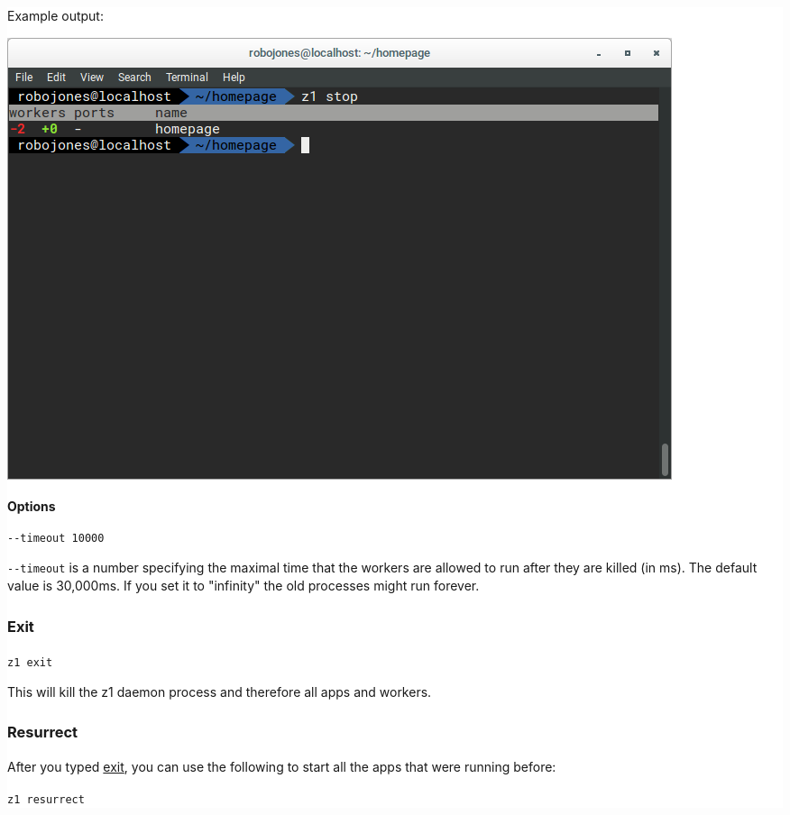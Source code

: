Example output:

![Stop command output](https://raw.githubusercontent.com/robojones/z1/master/screenshots/stop.png)

__Options__

```
--timeout 10000
```

`--timeout` is a number specifying the maximal time that the workers are allowed to run after they are killed (in ms).
The default value is 30,000ms. If you set it to "infinity" the old processes might run forever.

### Exit

```
z1 exit
```

This will kill the z1 daemon process and therefore all apps and workers.

### Resurrect

After you typed [exit](#exit), you can use the following to start all the apps that were running before:

```
z1 resurrect
```
